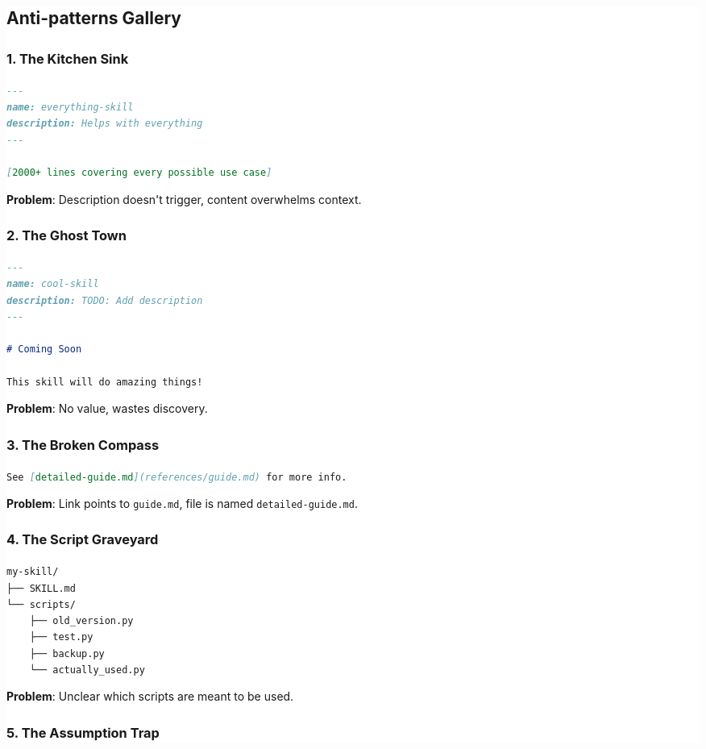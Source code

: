 ## Anti-patterns Gallery

### 1. The Kitchen Sink

```markdown
---
name: everything-skill
description: Helps with everything
---

[2000+ lines covering every possible use case]
```

**Problem**: Description doesn't trigger, content overwhelms context.

### 2. The Ghost Town

```markdown
---
name: cool-skill
description: TODO: Add description
---

# Coming Soon

This skill will do amazing things!
```

**Problem**: No value, wastes discovery.

### 3. The Broken Compass

```markdown
See [detailed-guide.md](references/guide.md) for more info.
```

**Problem**: Link points to `guide.md`, file is named
`detailed-guide.md`.

### 4. The Script Graveyard

```
my-skill/
├── SKILL.md
└── scripts/
    ├── old_version.py
    ├── test.py
    ├── backup.py
    └── actually_used.py
```

**Problem**: Unclear which scripts are meant to be used.

### 5. The Assumption Trap
